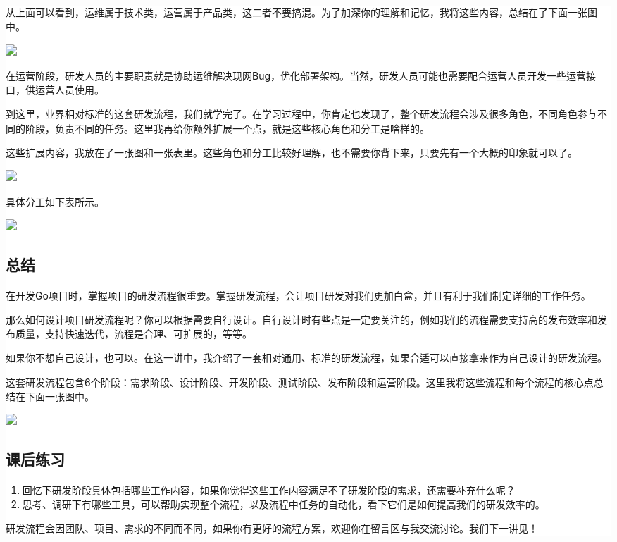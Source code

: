 从上面可以看到，运维属于技术类，运营属于产品类，这二者不要搞混。为了加深你的理解和记忆，我将这些内容，总结在了下面一张图中。

![](assets/ec368fa9d1584371905e2c0f26b159e7.jpg)

在运营阶段，研发人员的主要职责就是协助运维解决现网Bug，优化部署架构。当然，研发人员可能也需要配合运营人员开发一些运营接口，供运营人员使用。

到这里，业界相对标准的这套研发流程，我们就学完了。在学习过程中，你肯定也发现了，整个研发流程会涉及很多角色，不同角色参与不同的阶段，负责不同的任务。这里我再给你额外扩展一个点，就是这些核心角色和分工是啥样的。

这些扩展内容，我放在了一张图和一张表里。这些角色和分工比较好理解，也不需要你背下来，只要先有一个大概的印象就可以了。

![](assets/edcd8045dc8442c78fbad6366837e898.jpg)

具体分工如下表所示。

![](assets/64a2f3778ac94eb6974167bfe941c8c6.jpg)

## 总结

在开发Go项目时，掌握项目的研发流程很重要。掌握研发流程，会让项目研发对我们更加白盒，并且有利于我们制定详细的工作任务。

那么如何设计项目研发流程呢？你可以根据需要自行设计。自行设计时有些点是一定要关注的，例如我们的流程需要支持高的发布效率和发布质量，支持快速迭代，流程是合理、可扩展的，等等。

如果你不想自己设计，也可以。在这一讲中，我介绍了一套相对通用、标准的研发流程，如果合适可以直接拿来作为自己设计的研发流程。

这套研发流程包含6个阶段：需求阶段、设计阶段、开发阶段、测试阶段、发布阶段和运营阶段。这里我将这些流程和每个流程的核心点总结在下面一张图中。

![](assets/f0dda49fd98a41b7a3a3bb88e09d0c4c.jpg)

## 课后练习

1. 回忆下研发阶段具体包括哪些工作内容，如果你觉得这些工作内容满足不了研发阶段的需求，还需要补充什么呢？
2. 思考、调研下有哪些工具，可以帮助实现整个流程，以及流程中任务的自动化，看下它们是如何提高我们的研发效率的。

研发流程会因团队、项目、需求的不同而不同，如果你有更好的流程方案，欢迎你在留言区与我交流讨论。我们下一讲见！